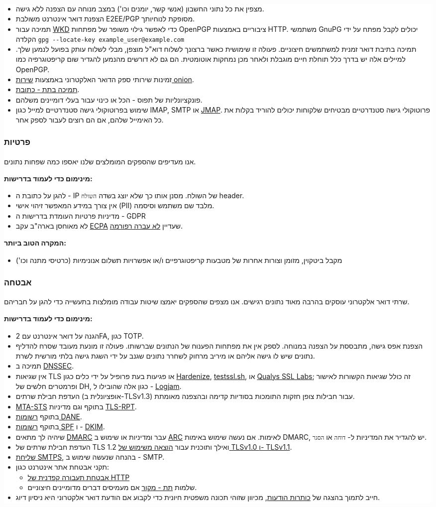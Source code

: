 - מצפין את כל נתוני החשבון (אנשי קשר, יומנים וכו') במצב מנוחה עם הצפנה ללא גישה.
- הצפנת דואר אינטרנט משולבת E2EE/PGP מסופקת לנוחיותך.
- תמיכה עבור [WKD](https://wiki.gnupg.org/WKD) כדי לאפשר גילוי משופר של מפתחות OpenPGP ציבוריים באמצעות HTTP. משתמשי GnuPG יכולים לקבל מפתח על ידי הקלדה `gpg --locate-key example_user@example.com`
- תמיכה בתיבת דואר זמנית למשתמשים חיצוניים. פעולה זו שימושית כאשר ברצונך לשלוח דוא"ל מוצפן, מבלי לשלוח עותק בפועל לנמען שלך. למיילים אלה יש בדרך כלל תוחלת חיים מוגבלת ולאחר מכן נמחקות אוטומטית. הם גם לא דורשים מהנמען להגדיר שום קריפטוגרפיה כמו OpenPGP.
- זמינות שירותי ספק הדואר האלקטרוני באמצעות [שירות onion](https://en.wikipedia.org/wiki/.onion).
- [תמיכה בתת - כתובת](https://en.wikipedia.org/wiki/Email_address#Subaddressing).
- פונקציונליות של תפוס - הכל או כינוי עבור בעלי דומיינים משלהם.
- שימוש בפרוטוקולי גישה סטנדרטיים למייל כגון IMAP, SMTP או [JMAP](https://en.wikipedia.org/wiki/JSON_Meta_Application_Protocol). פרוטוקולי גישה סטנדרטיים מבטיחים שלקוחות יכולים להוריד בקלות את כל האימייל שלהם, אם הם רוצים לעבור לספק אחר.

### פרטיות

אנו מעדיפים שהספקים המומלצים שלנו יאספו כמה שפחות נתונים.

**מינימום כדי לעמוד בדרישות:**

- להגן על כתובת ה - IP של השולח. מסנן אותו כך שלא יוצג בשדה `השולח` header.
- אין צורך במידע המאפשר זיהוי אישי (PII) מלבד שם משתמש וסיסמה.
- מדיניות פרטיות העומדת בדרישות ה - GDPR
- לא מאוחסן בארה"ב עקב [ECPA](https://en.wikipedia.org/wiki/Electronic_Communications_Privacy_Act#Criticism) שעדיין [ לא עברה רפורמה](https://epic.org/ecpa/).

**המקרה הטוב ביותר:**

- מקבל ביטקוין, מזומן וצורות אחרות של מטבעות קריפטוגרפיים ו/או אפשרויות תשלום אנונימיות (כרטיסי מתנה וכו')

### אבטחה

שרתי דואר אלקטרוני עוסקים בהרבה מאוד נתונים רגישים. אנו מצפים שהספקים יאמצו שיטות עבודה מומלצות בתעשייה כדי להגן על חבריהם.

**מינימום כדי לעמוד בדרישות:**

- הגנה על דואר אינטרנט עם 2FA, כגון TOTP.
- הצפנת אפס גישה, מתבססת על הצפנה במנוחה. לספק אין את מפתחות הפענוח של הנתונים שברשותו. פעולה זו מונעת מעובד שסרח להדליף נתונים שיש לו גישה אליהם או מיריב מרחוק לשחרר נתונים שגנב על ידי השגת גישה בלתי מורשית לשרת.
- תמיכה ב [DNSSEC](https://en.wikipedia.org/wiki/Domain_Name_System_Security_Extensions).
- אין שגיאות TLS או פגיעות בעת פרופיל על ידי כלים כגון [Hardenize](https://www.hardenize.com/), [testssl.sh](https://testssl.sh/), או [Qualys SSL Labs](https://www.ssllabs.com/ssltest); זה כולל שגיאות הקשורות לאישור ופרמטרים חלשים של DH, כגון אלה שהובילו ל - [Logjam](https://en.wikipedia.org/wiki/Logjam_(computer_security)).
- העדפת חבילת שרתים (אופציונלית ב-TLSv1.3) עבור חבילות צופן חזקות התומכות בסודיות קדימה ובהצפנה מאומתת.
- [MTA-STS](https://tools.ietf.org/html/rfc8461) בתוקף וגם מדיניות [TLS-RPT](https://tools.ietf.org/html/rfc8460).
- בתוקף [רשומות DANE](https://en.wikipedia.org/wiki/DNS-based_Authentication_of_Named_Entities).
- בתוקף [רשומות SPF](https://en.wikipedia.org/wiki/Sender_Policy_Framework) ו - [DKIM](https://en.wikipedia.org/wiki/DomainKeys_Identified_Mail).
- שיהיה לך מתאים [DMARC](https://en.wikipedia.org/wiki/DMARC) עבר ומדיניות או שימוש ב [ARC](https://en.wikipedia.org/wiki/Authenticated_Received_Chain) לאימות. אם נעשה שימוש באימות DMARC, יש להגדיר את המדיניות ל- `דוחה` או `הסגר`.
- העדפת חבילת שרתים של TLS 1.2 ואילך ותוכנית עבור [הוצאה משימוש של TLSv1.0 ו- TLSv1.1](https://datatracker.ietf.org/doc/draft-ietf-tls-oldversions-deprecate/).
- [שליחת SMTPS](https://en.wikipedia.org/wiki/SMTPS), בהנחה שנעשה שימוש ב - SMTP.
- תקני אבטחת אתר אינטרנט כגון:
    - [אבטחת תעבורה קפדנית של HTTP](https://en.wikipedia.org/wiki/HTTP_Strict_Transport_Security)
    - שלמות [תת - מקור](https://en.wikipedia.org/wiki/Subresource_Integrity) אם מעמיסים דברים מדומיינים חיצוניים.
- חייב לתמוך בהצגה של [כותרות הודעות](https://en.wikipedia.org/wiki/Email#Message_header), מכיוון שזוהי תכונה משפטית חיונית כדי לקבוע אם הודעת דואר אלקטרוני היא ניסיון דיוג.
